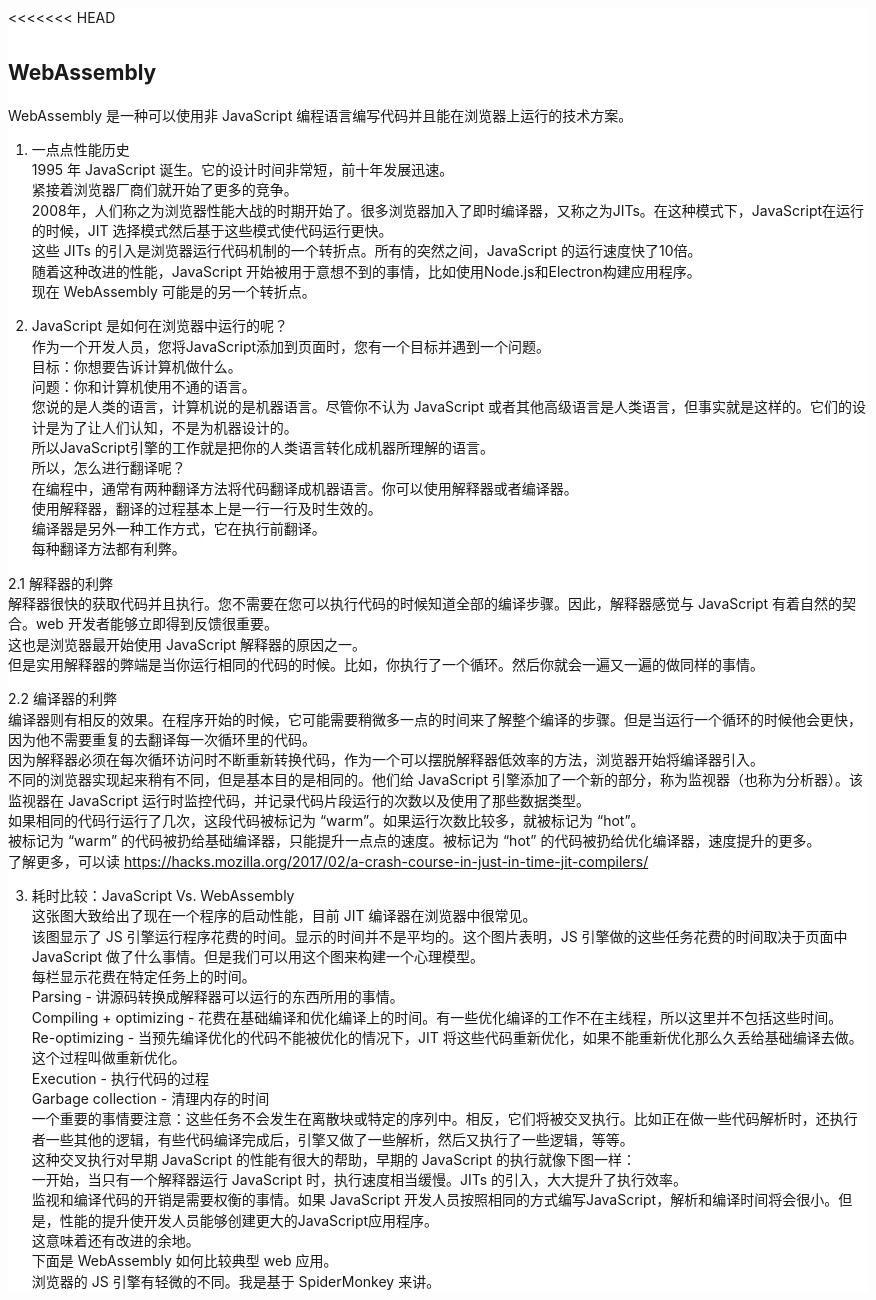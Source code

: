<<<<<<< HEAD
## WebAssembly  
WebAssembly 是一种可以使用非 JavaScript 编程语言编写代码并且能在浏览器上运行的技术方案。  

1. 一点点性能历史  
1995 年 JavaScript 诞生。它的设计时间非常短，前十年发展迅速。  
紧接着浏览器厂商们就开始了更多的竞争。  
2008年，人们称之为浏览器性能大战的时期开始了。很多浏览器加入了即时编译器，又称之为JITs。在这种模式下，JavaScript在运行的时候，JIT 选择模式然后基于这些模式使代码运行更快。  
这些 JITs 的引入是浏览器运行代码机制的一个转折点。所有的突然之间，JavaScript 的运行速度快了10倍。  
随着这种改进的性能，JavaScript 开始被用于意想不到的事情，比如使用Node.js和Electron构建应用程序。  
现在 WebAssembly 可能是的另一个转折点。  

2. JavaScript 是如何在浏览器中运行的呢？  
作为一个开发人员，您将JavaScript添加到页面时，您有一个目标并遇到一个问题。  
目标：你想要告诉计算机做什么。  
问题：你和计算机使用不通的语言。  
您说的是人类的语言，计算机说的是机器语言。尽管你不认为 JavaScript 或者其他高级语言是人类语言，但事实就是这样的。它们的设计是为了让人们认知，不是为机器设计的。  
所以JavaScript引擎的工作就是把你的人类语言转化成机器所理解的语言。  
所以，怎么进行翻译呢？  
在编程中，通常有两种翻译方法将代码翻译成机器语言。你可以使用解释器或者编译器。  
使用解释器，翻译的过程基本上是一行一行及时生效的。  
编译器是另外一种工作方式，它在执行前翻译。  
每种翻译方法都有利弊。  

2.1 解释器的利弊  
解释器很快的获取代码并且执行。您不需要在您可以执行代码的时候知道全部的编译步骤。因此，解释器感觉与 JavaScript 有着自然的契合。web 开发者能够立即得到反馈很重要。  
这也是浏览器最开始使用 JavaScript 解释器的原因之一。  
但是实用解释器的弊端是当你运行相同的代码的时候。比如，你执行了一个循环。然后你就会一遍又一遍的做同样的事情。  

2.2 编译器的利弊  
编译器则有相反的效果。在程序开始的时候，它可能需要稍微多一点的时间来了解整个编译的步骤。但是当运行一个循环的时候他会更快，因为他不需要重复的去翻译每一次循环里的代码。  
因为解释器必须在每次循环访问时不断重新转换代码，作为一个可以摆脱解释器低效率的方法，浏览器开始将编译器引入。  
不同的浏览器实现起来稍有不同，但是基本目的是相同的。他们给 JavaScript 引擎添加了一个新的部分，称为监视器（也称为分析器）。该监视器在 JavaScript 运行时监控代码，并记录代码片段运行的次数以及使用了那些数据类型。  
如果相同的代码行运行了几次，这段代码被标记为 “warm”。如果运行次数比较多，就被标记为 “hot”。  
被标记为 “warm” 的代码被扔给基础编译器，只能提升一点点的速度。被标记为 “hot” 的代码被扔给优化编译器，速度提升的更多。  
了解更多，可以读 https://hacks.mozilla.org/2017/02/a-crash-course-in-just-in-time-jit-compilers/  

3. 耗时比较：JavaScript Vs. WebAssembly  
这张图大致给出了现在一个程序的启动性能，目前 JIT 编译器在浏览器中很常见。  
该图显示了 JS 引擎运行程序花费的时间。显示的时间并不是平均的。这个图片表明，JS 引擎做的这些任务花费的时间取决于页面中 JavaScript 做了什么事情。但是我们可以用这个图来构建一个心理模型。  
每栏显示花费在特定任务上的时间。  
Parsing - 讲源码转换成解释器可以运行的东西所用的事情。  
Compiling + optimizing - 花费在基础编译和优化编译上的时间。有一些优化编译的工作不在主线程，所以这里并不包括这些时间。  
Re-optimizing - 当预先编译优化的代码不能被优化的情况下，JIT 将这些代码重新优化，如果不能重新优化那么久丢给基础编译去做。这个过程叫做重新优化。  
Execution - 执行代码的过程  
Garbage collection - 清理内存的时间  
一个重要的事情要注意：这些任务不会发生在离散块或特定的序列中。相反，它们将被交叉执行。比如正在做一些代码解析时，还执行者一些其他的逻辑，有些代码编译完成后，引擎又做了一些解析，然后又执行了一些逻辑，等等。  
这种交叉执行对早期 JavaScript 的性能有很大的帮助，早期的 JavaScript 的执行就像下图一样：  
一开始，当只有一个解释器运行 JavaScript 时，执行速度相当缓慢。JITs 的引入，大大提升了执行效率。  
监视和编译代码的开销是需要权衡的事情。如果 JavaScript 开发人员按照相同的方式编写JavaScript，解析和编译时间将会很小。但是，性能的提升使开发人员能够创建更大的JavaScript应用程序。  
这意味着还有改进的余地。  
下面是 WebAssembly 如何比较典型 web 应用。  
浏览器的 JS 引擎有轻微的不同。我是基于 SpiderMonkey 来讲。  
